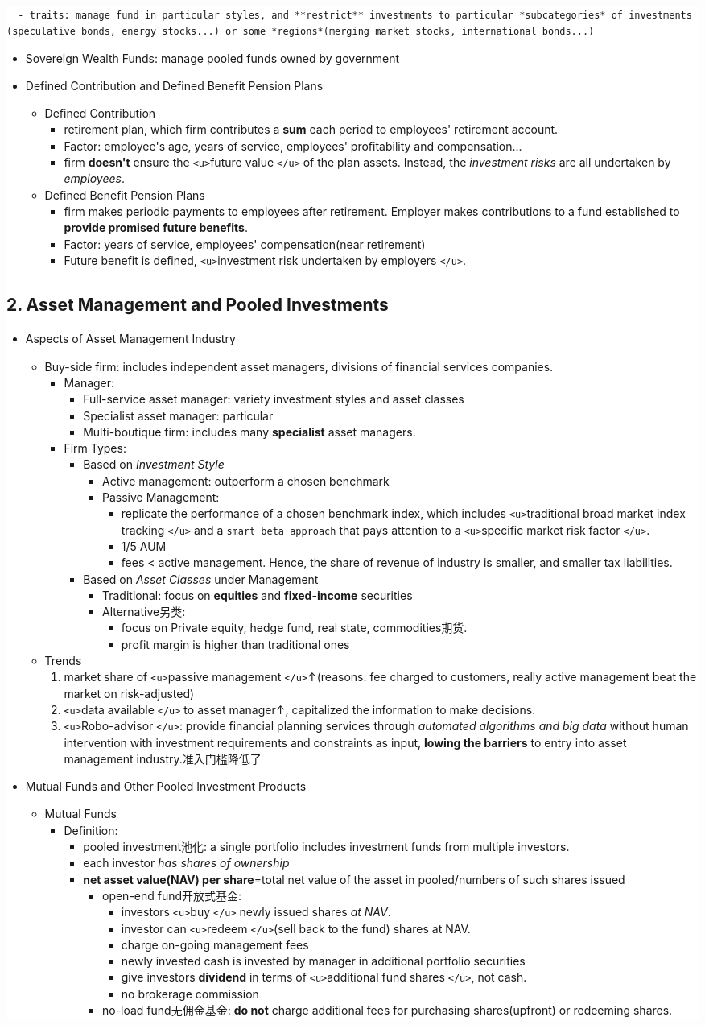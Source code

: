       - traits: manage fund in particular styles, and **restrict** investments to particular *subcategories* of investments(speculative bonds, energy stocks...) or some *regions*(merging market stocks, international bonds...)
  - Sovereign Wealth Funds: manage pooled funds owned by government
- Defined Contribution and Defined Benefit Pension Plans

  - Defined Contribution
    - retirement plan, which firm contributes a **sum** each period to employees' retirement account.
    - Factor: employee's age, years of service, employees' profitability and compensation...
    - firm **doesn't** ensure the `<u>`future value `</u>` of the plan assets. Instead, the *investment risks* are all undertaken by *employees*.
  - Defined Benefit Pension Plans
    - firm makes periodic payments to employees after retirement. Employer makes contributions to a fund established to **provide promised future benefits**.
    - Factor: years of service, employees' compensation(near retirement)
    - Future benefit is defined, `<u>`investment risk undertaken by employers `</u>`.

## 2. Asset Management and Pooled Investments

- Aspects of Asset Management Industry

  - Buy-side firm: includes independent asset managers, divisions of financial services companies.
    - Manager:
      - Full-service asset manager: variety investment styles and asset classes
      - Specialist asset manager: particular
      - Multi-boutique firm: includes many **specialist** asset managers.
    - Firm Types:
      - Based on *Investment Style*
        - Active management: outperform a chosen benchmark
        - Passive Management:
          - replicate the performance of a chosen benchmark index, which includes `<u>`traditional broad market index tracking `</u>` and a `smart beta approach` that pays attention to a `<u>`specific market risk factor `</u>`.
          - $1/5$ AUM
          - fees < active management. Hence, the share of revenue of industry is smaller, and smaller tax liabilities.
      - Based on *Asset Classes* under Management
        - Traditional: focus on **equities** and **fixed-income** securities
        - Alternative另类:
          - focus on Private equity, hedge fund, real state, commodities期货.
          - profit margin is higher than traditional ones
  - Trends
    1. market share of `<u>`passive management `</u>`↑(reasons: fee charged to customers, really active management beat the market on risk-adjusted)
    2. `<u>`data available `</u>` to asset manager↑, capitalized the information to make decisions.
    3. `<u>`Robo-advisor `</u>`: provide financial planning services through *automated algorithms and big data* without human intervention with investment requirements and constraints as input, **lowing the barriers** to entry into asset management industry.准入门槛降低了
- Mutual Funds and Other Pooled Investment Products

  - Mutual Funds
    - Definition:
      - pooled investment池化: a single portfolio includes investment funds from multiple investors.
      - each investor *has shares of ownership*
      - **net asset value(NAV) per share**=total net value of the asset in pooled/numbers of such shares issued
        - open-end fund开放式基金:
          - investors `<u>`buy `</u>` newly issued shares *at NAV*.
          - investor can `<u>`redeem `</u>`(sell back to the fund) shares at NAV.
          - charge on-going management fees
          - newly invested cash is invested by manager in additional portfolio securities
          - give investors **dividend** in terms of `<u>`additional fund shares `</u>`, not cash.
          - no brokerage commission
        - no-load fund无佣金基金: **do not** charge additional fees for purchasing shares(upfront) or redeeming shares.